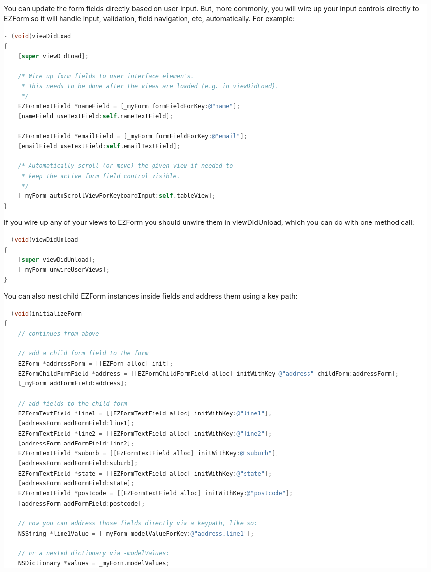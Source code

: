 You can update the form fields directly based on user input. But, more
commonly, you will wire up your input controls directly to EZForm so it
will handle input, validation, field navigation, etc, automatically.
For example:

```objective-c 
- (void)viewDidLoad
{
    [super viewDidLoad];

    /* Wire up form fields to user interface elements.
     * This needs to be done after the views are loaded (e.g. in viewDidLoad).
     */
    EZFormTextField *nameField = [_myForm formFieldForKey:@"name"];
    [nameField useTextField:self.nameTextField];
    
    EZFormTextField *emailField = [_myForm formFieldForKey:@"email"];
    [emailField useTextField:self.emailTextField];
    
    /* Automatically scroll (or move) the given view if needed to
     * keep the active form field control visible.
     */
    [_myForm autoScrollViewForKeyboardInput:self.tableView];
}
```

If you wire up any of your views to EZForm you should unwire them in
viewDidUnload, which you can do with one method call:

```objective-c 
- (void)viewDidUnload
{
    [super viewDidUnload];
    [_myForm unwireUserViews];
}
```

You can also nest child EZForm instances inside fields and address them using a key path:

```objective-c
- (void)initializeForm
{
	// continues from above
	
    // add a child form field to the form
    EZForm *addressForm = [[EZForm alloc] init];
    EZFormChildFormField *address = [[EZFormChildFormField alloc] initWithKey:@"address" childForm:addressForm];
    [_myForm addFormField:address];
    
    // add fields to the child form
    EZFormTextField *line1 = [[EZFormTextField alloc] initWithKey:@"line1"];
    [addressForm addFormField:line1];
    EZFormTextField *line2 = [[EZFormTextField alloc] initWithKey:@"line2"];
    [addressForm addFormField:line2];
    EZFormTextField *suburb = [[EZFormTextField alloc] initWithKey:@"suburb"];
    [addressForm addFormField:suburb];
    EZFormTextField *state = [[EZFormTextField alloc] initWithKey:@"state"];
    [addressForm addFormField:state];
    EZFormTextField *postcode = [[EZFormTextField alloc] initWithKey:@"postcode"];
    [addressForm addFormField:postcode];
    
    // now you can address those fields directly via a keypath, like so:
    NSString *line1Value = [_myForm modelValueForKey:@"address.line1"];
    
    // or a nested dictionary via -modelValues:
    NSDictionary *values = _myForm.modelValues;
```

[1]: https://github.com/chrismiles/EZForm/issues "EZForm issues on Github"